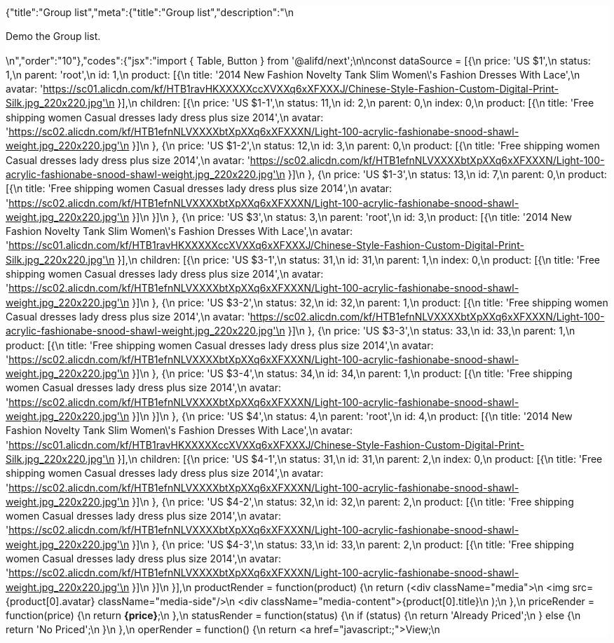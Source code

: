 {"title":"Group list","meta":{"title":"Group list","description":"\n<p>Demo the Group list.</p>\n","order":"10"},"codes":{"jsx":"import { Table, Button } from '@alifd/next';\n\nconst dataSource = [{\n        price: 'US $1',\n        status: 1,\n        parent: 'root',\n        id: 1,\n        product: [{\n            title: '2014 New Fashion Novelty Tank Slim Women\\'s Fashion Dresses With Lace',\n            avatar: 'https://sc01.alicdn.com/kf/HTB1ravHKXXXXXccXVXXq6xXFXXXJ/Chinese-Style-Fashion-Custom-Digital-Print-Silk.jpg_220x220.jpg'\n        }],\n        children: [{\n            price: 'US $1-1',\n            status: 11,\n            id: 2,\n            parent: 0,\n            index: 0,\n            product: [{\n                title: 'Free shipping women Casual dresses lady dress plus size 2014',\n                avatar: 'https://sc02.alicdn.com/kf/HTB1efnNLVXXXXbtXpXXq6xXFXXXN/Light-100-acrylic-fashionabe-snood-shawl-weight.jpg_220x220.jpg'\n            }]\n        }, {\n            price: 'US $1-2',\n            status: 12,\n            id: 3,\n            parent: 0,\n            product: [{\n                title: 'Free shipping women Casual dresses lady dress plus size 2014',\n                avatar: 'https://sc02.alicdn.com/kf/HTB1efnNLVXXXXbtXpXXq6xXFXXXN/Light-100-acrylic-fashionabe-snood-shawl-weight.jpg_220x220.jpg'\n            }]\n        }, {\n            price: 'US $1-3',\n            status: 13,\n            id: 7,\n            parent: 0,\n            product: [{\n                title: 'Free shipping women Casual dresses lady dress plus size 2014',\n                avatar: 'https://sc02.alicdn.com/kf/HTB1efnNLVXXXXbtXpXXq6xXFXXXN/Light-100-acrylic-fashionabe-snood-shawl-weight.jpg_220x220.jpg'\n            }]\n        }]\n    }, {\n        price: 'US $3',\n        status: 3,\n        parent: 'root',\n        id: 3,\n        product: [{\n            title: '2014 New Fashion Novelty Tank Slim Women\\'s Fashion Dresses With Lace',\n            avatar: 'https://sc01.alicdn.com/kf/HTB1ravHKXXXXXccXVXXq6xXFXXXJ/Chinese-Style-Fashion-Custom-Digital-Print-Silk.jpg_220x220.jpg'\n        }],\n        children: [{\n            price: 'US $3-1',\n            status: 31,\n            id: 31,\n            parent: 1,\n            index: 0,\n            product: [{\n                title: 'Free shipping women Casual dresses lady dress plus size 2014',\n                avatar: 'https://sc02.alicdn.com/kf/HTB1efnNLVXXXXbtXpXXq6xXFXXXN/Light-100-acrylic-fashionabe-snood-shawl-weight.jpg_220x220.jpg'\n            }]\n        }, {\n            price: 'US $3-2',\n            status: 32,\n            id: 32,\n            parent: 1,\n            product: [{\n                title: 'Free shipping women Casual dresses lady dress plus size 2014',\n                avatar: 'https://sc02.alicdn.com/kf/HTB1efnNLVXXXXbtXpXXq6xXFXXXN/Light-100-acrylic-fashionabe-snood-shawl-weight.jpg_220x220.jpg'\n            }]\n        }, {\n            price: 'US $3-3',\n            status: 33,\n            id: 33,\n            parent: 1,\n            product: [{\n                title: 'Free shipping women Casual dresses lady dress plus size 2014',\n                avatar: 'https://sc02.alicdn.com/kf/HTB1efnNLVXXXXbtXpXXq6xXFXXXN/Light-100-acrylic-fashionabe-snood-shawl-weight.jpg_220x220.jpg'\n            }]\n        }, {\n            price: 'US $3-4',\n            status: 34,\n            id: 34,\n            parent: 1,\n            product: [{\n                title: 'Free shipping women Casual dresses lady dress plus size 2014',\n                avatar: 'https://sc02.alicdn.com/kf/HTB1efnNLVXXXXbtXpXXq6xXFXXXN/Light-100-acrylic-fashionabe-snood-shawl-weight.jpg_220x220.jpg'\n            }]\n        }]\n    }, {\n        price: 'US $4',\n        status: 4,\n        parent: 'root',\n        id: 4,\n        product: [{\n            title: '2014 New Fashion Novelty Tank Slim Women\\'s Fashion Dresses With Lace',\n            avatar: 'https://sc01.alicdn.com/kf/HTB1ravHKXXXXXccXVXXq6xXFXXXJ/Chinese-Style-Fashion-Custom-Digital-Print-Silk.jpg_220x220.jpg'\n        }],\n        children: [{\n            price: 'US $4-1',\n            status: 31,\n            id: 31,\n            parent: 2,\n            index: 0,\n            product: [{\n                title: 'Free shipping women Casual dresses lady dress plus size 2014',\n                avatar: 'https://sc02.alicdn.com/kf/HTB1efnNLVXXXXbtXpXXq6xXFXXXN/Light-100-acrylic-fashionabe-snood-shawl-weight.jpg_220x220.jpg'\n            }]\n        }, {\n            price: 'US $4-2',\n            status: 32,\n            id: 32,\n            parent: 2,\n            product: [{\n                title: 'Free shipping women Casual dresses lady dress plus size 2014',\n                avatar: 'https://sc02.alicdn.com/kf/HTB1efnNLVXXXXbtXpXXq6xXFXXXN/Light-100-acrylic-fashionabe-snood-shawl-weight.jpg_220x220.jpg'\n            }]\n        }, {\n            price: 'US $4-3',\n            status: 33,\n            id: 33,\n            parent: 2,\n            product: [{\n                title: 'Free shipping women Casual dresses lady dress plus size 2014',\n                avatar: 'https://sc02.alicdn.com/kf/HTB1efnNLVXXXXbtXpXXq6xXFXXXN/Light-100-acrylic-fashionabe-snood-shawl-weight.jpg_220x220.jpg'\n            }]\n        }]\n    }],\n    productRender = function(product) {\n        return (<div className=\"media\">\n            <img src={product[0].avatar} className=\"media-side\"/>\n            <div className=\"media-content\">{product[0].title}</div>\n        </div>);\n    },\n    priceRender = function(price) {\n        return <b>{price}</b>;\n    },\n    statusRender = function(status) {\n        if (status) {\n            return 'Already Priced';\n        } else {\n            return 'No Priced';\n        }\n    },\n    operRender = function() {\n        return <a href=\"javascript:;\">View</a>;\n